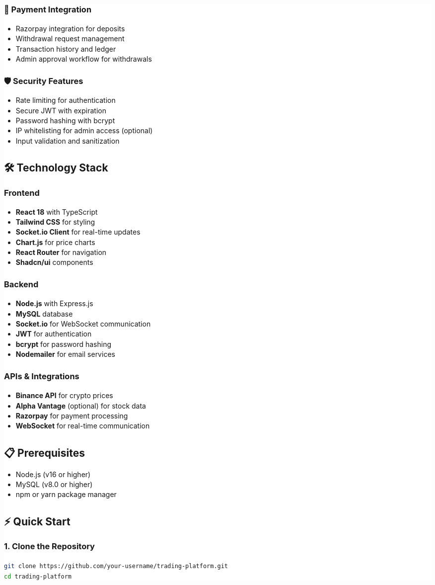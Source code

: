 ### 💸 Payment Integration
- Razorpay integration for deposits
- Withdrawal request management
- Transaction history and ledger
- Admin approval workflow for withdrawals

### 🛡️ Security Features
- Rate limiting for authentication
- Secure JWT with expiration
- Password hashing with bcrypt
- IP whitelisting for admin access (optional)
- Input validation and sanitization

## 🛠️ Technology Stack

### Frontend
- **React 18** with TypeScript
- **Tailwind CSS** for styling
- **Socket.io Client** for real-time updates
- **Chart.js** for price charts
- **React Router** for navigation
- **Shadcn/ui** components

### Backend
- **Node.js** with Express.js
- **MySQL** database
- **Socket.io** for WebSocket communication
- **JWT** for authentication
- **bcrypt** for password hashing
- **Nodemailer** for email services

### APIs & Integrations
- **Binance API** for crypto prices
- **Alpha Vantage** (optional) for stock data
- **Razorpay** for payment processing
- **WebSocket** for real-time communication

## 📋 Prerequisites

- Node.js (v16 or higher)
- MySQL (v8.0 or higher)
- npm or yarn package manager

## ⚡ Quick Start

### 1. Clone the Repository
```bash
git clone https://github.com/your-username/trading-platform.git
cd trading-platform
```
